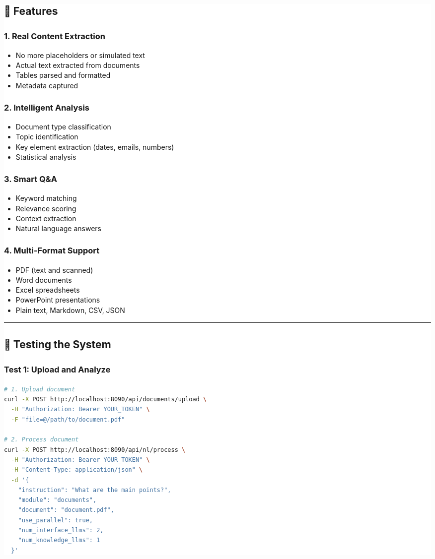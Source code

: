 
## 🎨 Features

### 1. **Real Content Extraction**
- No more placeholders or simulated text
- Actual text extracted from documents
- Tables parsed and formatted
- Metadata captured

### 2. **Intelligent Analysis**
- Document type classification
- Topic identification
- Key element extraction (dates, emails, numbers)
- Statistical analysis

### 3. **Smart Q&A**
- Keyword matching
- Relevance scoring
- Context extraction
- Natural language answers

### 4. **Multi-Format Support**
- PDF (text and scanned)
- Word documents
- Excel spreadsheets
- PowerPoint presentations
- Plain text, Markdown, CSV, JSON

---

## 🧪 Testing the System

### Test 1: Upload and Analyze
```bash
# 1. Upload document
curl -X POST http://localhost:8090/api/documents/upload \
  -H "Authorization: Bearer YOUR_TOKEN" \
  -F "file=@/path/to/document.pdf"

# 2. Process document
curl -X POST http://localhost:8090/api/nl/process \
  -H "Authorization: Bearer YOUR_TOKEN" \
  -H "Content-Type: application/json" \
  -d '{
    "instruction": "What are the main points?",
    "module": "documents",
    "document": "document.pdf",
    "use_parallel": true,
    "num_interface_llms": 2,
    "num_knowledge_llms": 1
  }'
```

